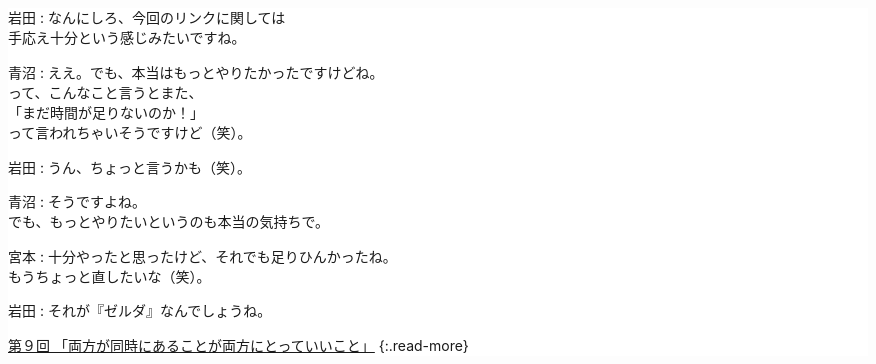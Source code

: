 岩田
: なんにしろ、今回のリンクに関しては<br>手応え十分という感じみたいですね。

青沼
: ええ。でも、本当はもっとやりたかったですけどね。<br>って、こんなこと言うとまた、<br>「まだ時間が足りないのか！」<br>って言われちゃいそうですけど（笑）。

岩田
: うん、ちょっと言うかも（笑）。

青沼
: そうですよね。<br>でも、もっとやりたいというのも本当の気持ちで。

宮本
: 十分やったと思ったけど、それでも足りひんかったね。<br>もうちょっと直したいな（笑）。

岩田
: それが『ゼルダ』なんでしょうね。<br>

[第９回 「両方が同時にあることが両方にとっていいこと」](9.md)
{:.read-more}

